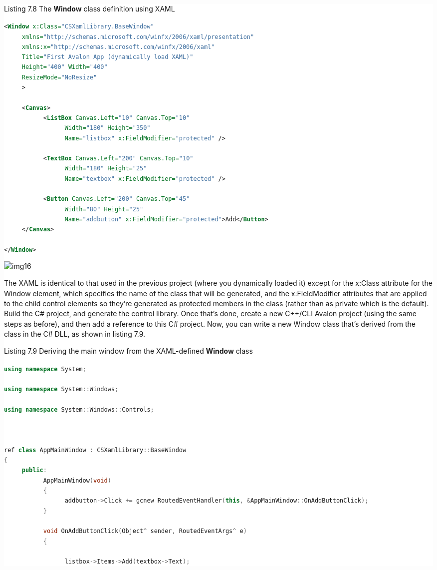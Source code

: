  

Listing 7.8 The **Window** class definition using XAML

 ```xml
<Window x:Class="CSXamlLibrary.BaseWindow"
      xmlns="http://schemas.microsoft.com/winfx/2006/xaml/presentation"
      xmlns:x="http://schemas.microsoft.com/winfx/2006/xaml"
      Title="First Avalon App (dynamically load XAML)"
      Height="400" Width="400"
      ResizeMode="NoResize"
      > 

      <Canvas>
            <ListBox Canvas.Left="10" Canvas.Top="10"
                  Width="180" Height="350"
                  Name="listbox" x:FieldModifier="protected" />

            <TextBox Canvas.Left="200" Canvas.Top="10"
                  Width="180" Height="25"
                  Name="textbox" x:FieldModifier="protected" />

            <Button Canvas.Left="200" Canvas.Top="45"
                  Width="80" Height="25"
                  Name="addbutton" x:FieldModifier="protected">Add</Button>
      </Canvas>

</Window>
 ```


![img16](https://gitee.com/geekplayers/images/raw/master/cpp-wpf9.png)
 

The XAML is identical to that used in the previous project (where you dynamically loaded it) except for the x:Class attribute for the Window element, which specifies the name of the class that will be generated, and the x:FieldModifier attributes that are applied to the child control elements so they’re generated as protected members in the class (rather than as private which is the default). Build the C# project, and generate the control library. Once that’s done, create a new C++/CLI Avalon project (using the same steps as before), and then add a reference to this C# project. Now, you can write a new Window class that’s derived from the class in the C# DLL, as shown in listing 7.9.

 

Listing 7.9 Deriving the main window from the XAML-defined **Window** class

 ```cpp
using namespace System;

using namespace System::Windows;

using namespace System::Windows::Controls;

 

ref class AppMainWindow : CSXamlLibrary::BaseWindow
{
      public:
            AppMainWindow(void)
            {
                  addbutton->Click += gcnew RoutedEventHandler(this, &AppMainWindow::OnAddButtonClick);
            }

            void OnAddButtonClick(Object^ sender, RoutedEventArgs^ e)
            {

                  listbox->Items->Add(textbox->Text);
 ```